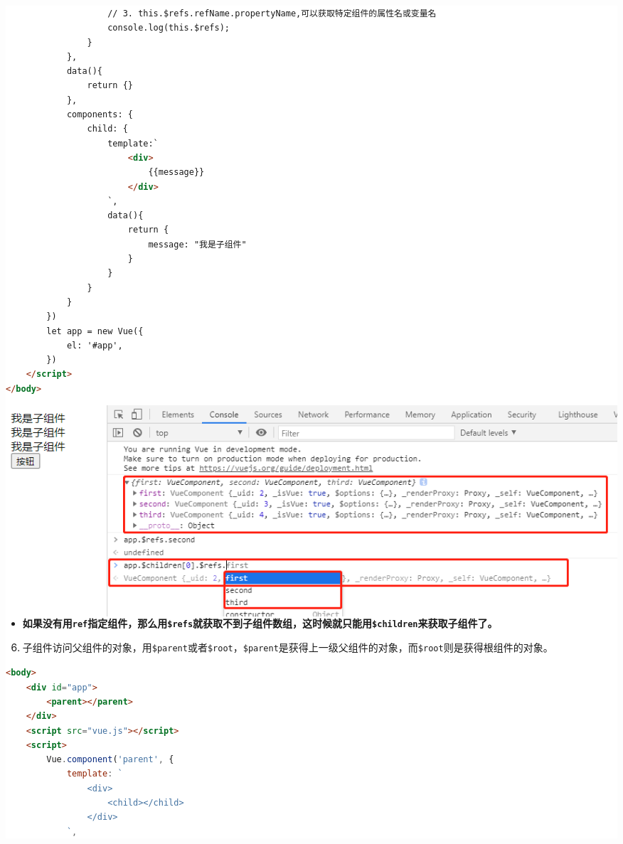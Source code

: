```html
					// 3. this.$refs.refName.propertyName,可以获取特定组件的属性名或变量名
					console.log(this.$refs);
				}
			},
			data(){
				return {}
			},
			components: {
				child: {
					template:`
						<div>
							{{message}}
						</div>
					`,
					data(){
						return {
							message: "我是子组件"
						}
					}
				}
			}
		})
		let app = new Vue({
			el: '#app',
		})
	</script>
</body>
```

<img src='./00-images/component12.png' align='left'>

- **如果没有用`ref`指定组件，那么用`$refs`就获取不到子组件数组，这时候就只能用`$children`来获取子组件了。**



6. 子组件访问父组件的对象，用`$parent`或者`$root`，`$parent`是获得上一级父组件的对象，而`$root`则是获得根组件的对象。

```html
<body>
	<div id="app">
		<parent></parent>
	</div>
	<script src="vue.js"></script>
	<script>
		Vue.component('parent', {
			template: `
				<div>
					<child></child>
				</div>
			`,
```